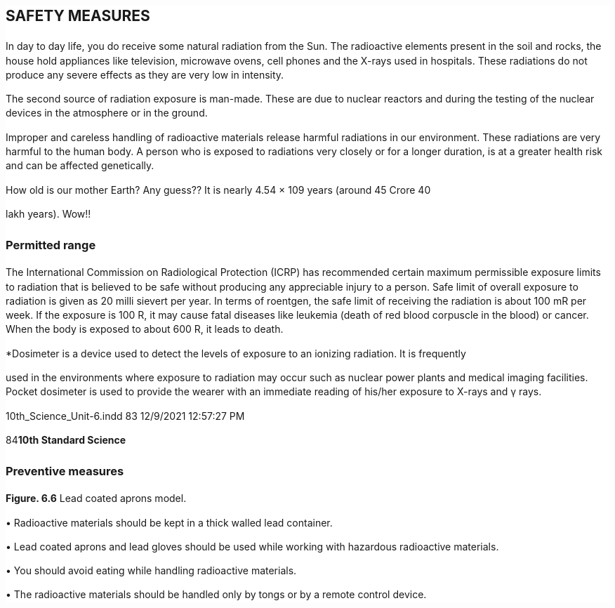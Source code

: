 ## SAFETY MEASURES


In day to day life, you do receive some natural radiation from the Sun. The radioactive elements present in the soil and rocks, the house hold appliances like television, microwave ovens, cell phones and the X-rays used in hospitals. These radiations do not produce any severe effects as they are very low in intensity.

The second source of radiation exposure is man-made. These are due to nuclear reactors and during the testing of the nuclear devices in the atmosphere or in the ground.

Improper and careless handling of radioactive materials release harmful radiations in our environment. These radiations are very harmful to the human body. A person who is exposed to radiations very closely or for a longer duration, is at a greater health risk and can be affected genetically.

How old is our mother Earth? Any guess?? It is nearly 4.54 × 109 years (around 45 Crore 40

lakh years). Wow!!

### Permitted range


The International Commission on Radiological Protection (ICRP) has recommended certain maximum permissible exposure limits to radiation that is believed to be safe without producing any appreciable injury to a person. Safe limit of overall exposure to radiation is given as 20 milli sievert per year. In terms of roentgen, the safe limit of receiving the radiation is about 100 mR per week. If the exposure is 100 R, it may cause fatal diseases like leukemia (death of red blood corpuscle in the blood) or cancer. When the body is exposed to about 600 R, it leads to death.

\*Dosimeter is a device used to detect the levels of exposure to an ionizing radiation. It is frequently

used in the environments where exposure to radiation may occur such as nuclear power plants and medical imaging facilities. Pocket dosimeter is used to provide the wearer with an immediate reading of his/her exposure to X-rays and γ rays.

10th\_Science\_Unit-6.indd 83 12/9/2021 12:57:27 PM






  

84**10th Standard Science**

### Preventive measures


**Figure. 6.6** Lead coated aprons model.

• Radioactive materials should be kept in a thick walled lead container.

• Lead coated aprons and lead gloves should be used while working with hazardous radioactive materials.

• You should avoid eating while handling radioactive materials.

• The radioactive materials should be handled only by tongs or by a remote control device.
